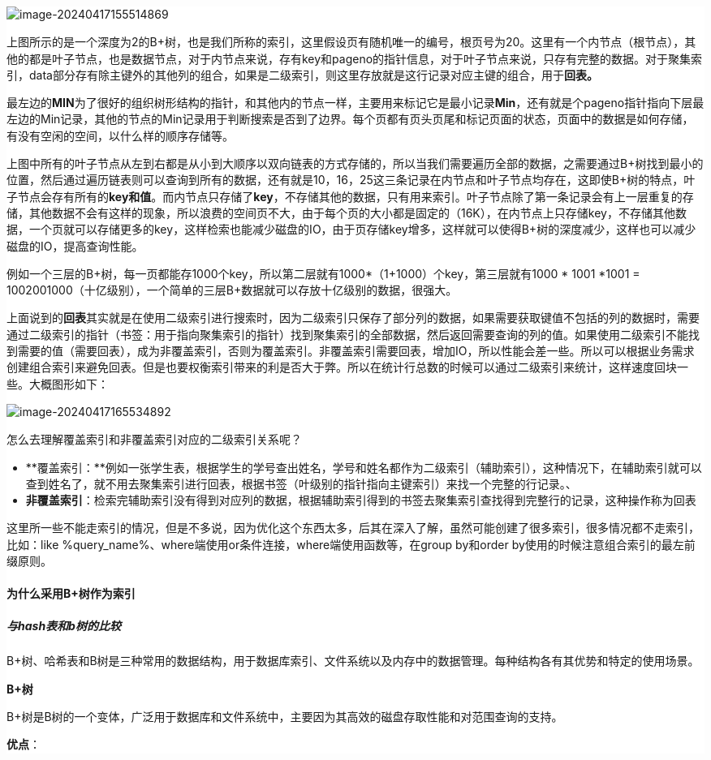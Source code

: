 ![image-20240417155514869](C:\Users\FWR\AppData\Roaming\Typora\typora-user-images\image-20240417155514869.png)

​		上图所示的是一个深度为2的B+树，也是我们所称的索引，这里假设页有随机唯一的编号，根页号为20。这里有一个内节点（根节点），其他的都是叶子节点，也是数据节点，对于内节点来说，存有key和pageno的指针信息，对于叶子节点来说，只存有完整的数据。对于聚集索引，data部分存有除主键外的其他列的组合，如果是二级索引，则这里存放就是这行记录对应主键的组合，用于**回表。**

​		最左边的**MIN**为了很好的组织树形结构的指针，和其他内的节点一样，主要用来标记它是最小记录**Min**，还有就是个pageno指针指向下层最左边的Min记录，其他的节点的Min记录用于判断搜索是否到了边界。每个页都有页头页尾和标记页面的状态，页面中的数据是如何存储，有没有空闲的空间，以什么样的顺序存储等。

​		上图中所有的叶子节点从左到右都是从小到大顺序以双向链表的方式存储的，所以当我们需要遍历全部的数据，之需要通过B+树找到最小的位置，然后通过遍历链表则可以查询到所有的数据，还有就是10，16，25这三条记录在内节点和叶子节点均存在，这即使B+树的特点，叶子节点会存有所有的**key和值**。而内节点只存储了**key**，不存储其他的数据，只有用来索引。叶子节点除了第一条记录会有上一层重复的存储，其他数据不会有这样的现象，所以浪费的空间页不大，由于每个页的大小都是固定的（16K），在内节点上只存储key，不存储其他数据，一个页就可以存储更多的key，这样检索也能减少磁盘的IO，由于页存储key增多，这样就可以使得B+树的深度减少，这样也可以减少磁盘的IO，提高查询性能。

例如一个三层的B+树，每一页都能存1000个key，所以第二层就有1000*（1+1000）个key，第三层就有1000 * 1001 *1001 = 1002001000（十亿级别），一个简单的三层B+数据就可以存放十亿级别的数据，很强大。

​		上面说到的**回表**其实就是在使用二级索引进行搜索时，因为二级索引只保存了部分列的数据，如果需要获取键值不包括的列的数据时，需要通过二级索引的指针（书签：用于指向聚集索引的指针）找到聚集索引的全部数据，然后返回需要查询的列的值。如果使用二级索引不能找到需要的值（需要回表），成为非覆盖索引，否则为覆盖索引。非覆盖索引需要回表，增加IO，所以性能会差一些。所以可以根据业务需求创建组合索引来避免回表。但是也要权衡索引带来的利是否大于弊。所以在统计行总数的时候可以通过二级索引来统计，这样速度回块一些。大概图形如下：

![image-20240417165534892](https://fwr-typora-img.oss-cn-guangzhou.aliyuncs.com/typroa-img/image-20240417165534892.png)

怎么去理解覆盖索引和非覆盖索引对应的二级索引关系呢？

- **覆盖索引：**例如一张学生表，根据学生的学号查出姓名，学号和姓名都作为二级索引（辅助索引），这种情况下，在辅助索引就可以查到姓名了，就不用去聚集索引进行回表，根据书签（叶级别的指针指向主键索引）来找一个完整的行记录。、
- **非覆盖索引**：检索完辅助索引没有得到对应列的数据，根据辅助索引得到的书签去聚集索引查找得到完整行的记录，这种操作称为回表

这里所一些不能走索引的情况，但是不多说，因为优化这个东西太多，后其在深入了解，虽然可能创建了很多索引，很多情况都不走索引，比如：like %query_name%、where端使用or条件连接，where端使用函数等，在group by和order by使用的时候注意组合索引的最左前缀原则。

#### 为什么采用B+树作为索引

##### 与hash表和b树的比较

B+树、哈希表和B树是三种常用的数据结构，用于数据库索引、文件系统以及内存中的数据管理。每种结构各有其优势和特定的使用场景。

**B+树**

B+树是B树的一个变体，广泛用于数据库和文件系统中，主要因为其高效的磁盘存取性能和对范围查询的支持。

**优点**：

